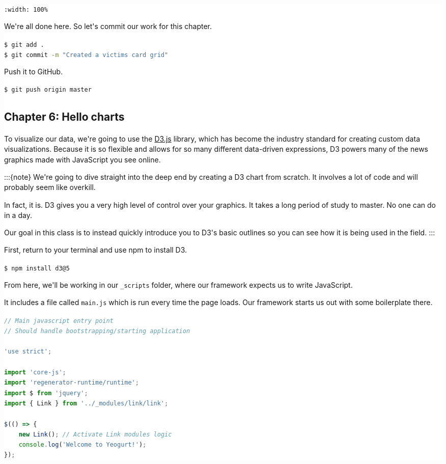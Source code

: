 ```{image} _static/card-full-section.png
:width: 100%
```

We're all done here. So let's commit our work for this chapter.

```bash
$ git add .
$ git commit -m "Created a victims card grid"
```

Push it to GitHub.

```bash
$ git push origin master
```

## Chapter 6: Hello charts

To visualize our data, we're going to use the [D3.js](https://d3js.org/) library, which has become the industry standard for creating custom data visualizations. Because it is so flexible and allows for so many different data-driven expressions, D3 powers many of the news graphics made with JavaScript you see online.

:::{note}
We're going to dive straight into the deep end by creating a D3 chart from scratch. It involves a lot of code and will probably seem like overkill.

In fact, it is. D3 gives you a very high level of control over your graphics. It takes a long period of study to master. No one can do in a day.

Our goal in this class is to instead quickly introduce you to D3's basic outlines so you can see how it is being used in the field.
:::

First, return to your terminal and use npm to install D3.

```bash
$ npm install d3@5
```

From here, we'll be working in our `_scripts` folder, where our framework expects us to write JavaScript.

It includes a file called `main.js` which is run every time the page loads. Our framework starts us out with some boilerplate there.

```javascript
// Main javascript entry point
// Should handle bootstrapping/starting application

'use strict';

import 'core-js';
import 'regenerator-runtime/runtime';
import $ from 'jquery';
import { Link } from '../_modules/link/link';

$(() => {
    new Link(); // Activate Link modules logic
    console.log('Welcome to Yeogurt!');
});
```
